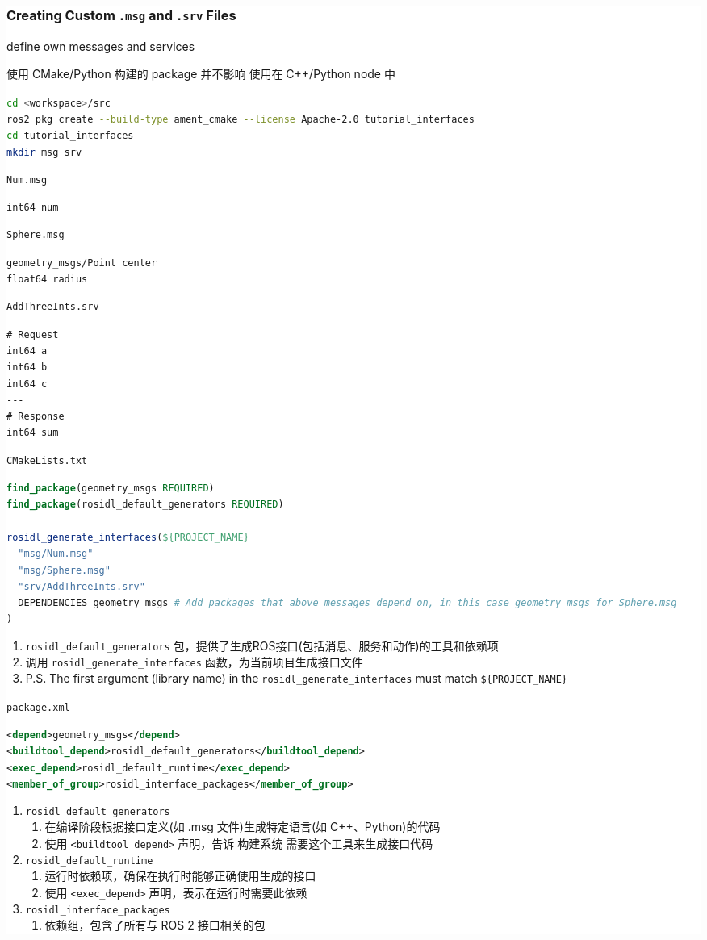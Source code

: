 
### Creating Custom `.msg` and `.srv` Files

define own messages and services

使用 CMake/Python 构建的 package 并不影响 使用在 C++/Python node 中

```bash
cd <workspace>/src
ros2 pkg create --build-type ament_cmake --license Apache-2.0 tutorial_interfaces
cd tutorial_interfaces
mkdir msg srv
```

`Num.msg`
```
int64 num
```

`Sphere.msg`
```
geometry_msgs/Point center
float64 radius
```

`AddThreeInts.srv`
```
# Request
int64 a
int64 b
int64 c
---
# Response
int64 sum
```


`CMakeLists.txt`
```cmake
find_package(geometry_msgs REQUIRED)
find_package(rosidl_default_generators REQUIRED)

rosidl_generate_interfaces(${PROJECT_NAME}
  "msg/Num.msg"
  "msg/Sphere.msg"
  "srv/AddThreeInts.srv"
  DEPENDENCIES geometry_msgs # Add packages that above messages depend on, in this case geometry_msgs for Sphere.msg
)
```
1. `rosidl_default_generators` 包，提供了生成ROS接口(包括消息、服务和动作)的工具和依赖项
2. 调用 `rosidl_generate_interfaces` 函数，为当前项目生成接口文件
3. P.S. The first argument (library name) in the `rosidl_generate_interfaces` must match `${PROJECT_NAME}`

`package.xml`
```xml
<depend>geometry_msgs</depend>
<buildtool_depend>rosidl_default_generators</buildtool_depend>
<exec_depend>rosidl_default_runtime</exec_depend>
<member_of_group>rosidl_interface_packages</member_of_group>
```
1. `rosidl_default_generators`
   1. 在编译阶段根据接口定义(如 .msg 文件)生成特定语言(如 C++、Python)的代码
   2. 使用 `<buildtool_depend>` 声明，告诉 构建系统 需要这个工具来生成接口代码
2. `rosidl_default_runtime`
   1. 运行时依赖项，确保在执行时能够正确使用生成的接口
   2. 使用 `<exec_depend>` 声明，表示在运行时需要此依赖
3. `rosidl_interface_packages`
   1. 依赖组，包含了所有与 ROS 2 接口相关的包